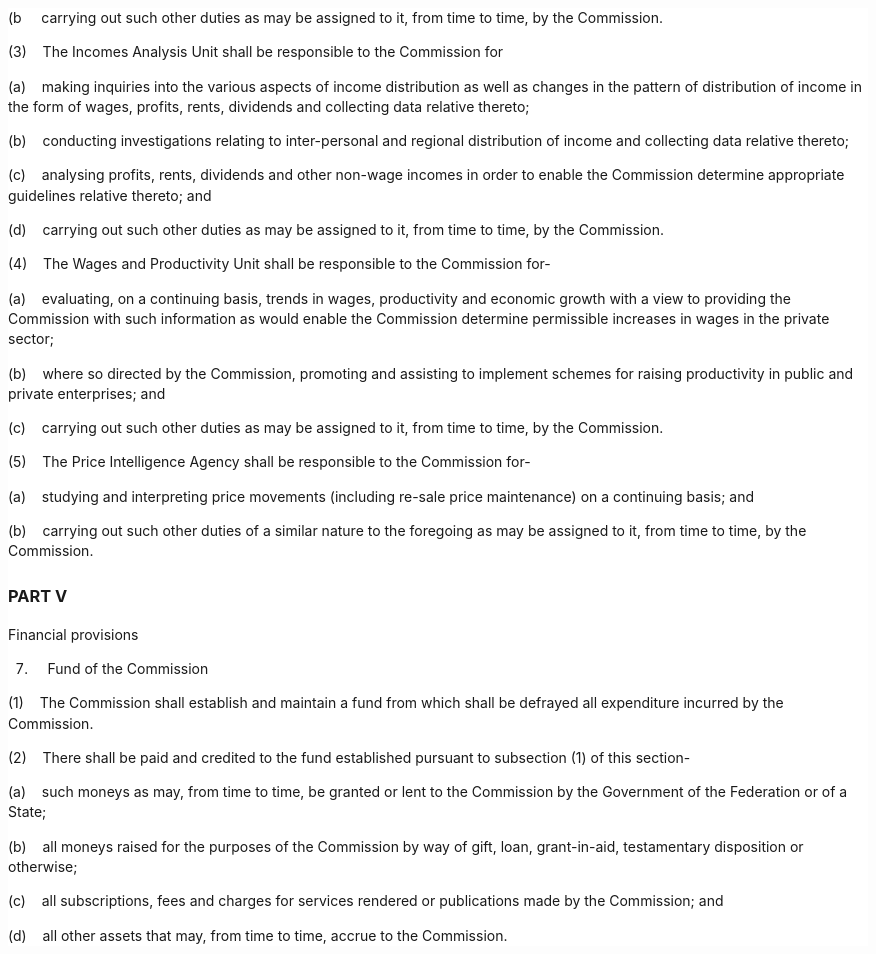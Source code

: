 (b     carrying out such other duties as may be assigned to it, from time to time, by the Commission.

(3)    The Incomes Analysis Unit shall be responsible to the Commission for

(a)    making inquiries into the various aspects of income distribution as well as changes in the pattern of distribution of income in the form of wages, profits, rents, dividends and collecting data relative thereto;

(b)    conducting investigations relating to inter-personal and regional distribution of income and collecting data relative thereto;

(c)    analysing profits, rents, dividends and other non-wage incomes in order to enable the Commission determine appropriate guidelines relative thereto; and

(d)    carrying out such other duties as may be assigned to it, from time to time, by the Commission.

(4)    The Wages and Productivity Unit shall be responsible to the Commission for-

(a)    evaluating, on a continuing basis, trends in wages, productivity and economic growth with a view to providing the Commission with such information as would enable the Commission determine permissible increases in wages in the private sector;

(b)    where so directed by the Commission, promoting and assisting to implement schemes for raising productivity in public and private enterprises; and

(c)    carrying out such other duties as may be assigned to it, from time to time, by the Commission.

(5)    The Price Intelligence Agency shall be responsible to the Commission for-

(a)    studying and interpreting price movements (including re-sale price maintenance) on a continuing basis; and

(b)    carrying out such other duties of a similar nature to the foregoing as may be assigned to it, from time to time, by the Commission.

### PART V

Financial provisions

7.     Fund of the Commission

(1)    The Commission shall establish and maintain a fund from which shall be defrayed all expenditure incurred by the Commission.

(2)    There shall be paid and credited to the fund established pursuant to subsection (1) of this section-

(a)    such moneys as may, from time to time, be granted or lent to the Commission by the Government of the Federation or of a State;

(b)    all moneys raised for the purposes of the Commission by way of gift, loan, grant-in-aid, testamentary disposition or otherwise;

(c)    all subscriptions, fees and charges for services rendered or publications made by the Commission; and

(d)    all other assets that may, from time to time, accrue to the Commission.
